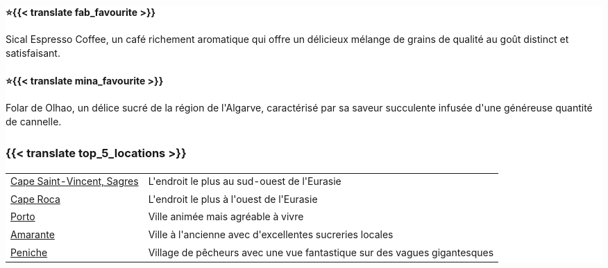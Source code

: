 

#### ⭐{{< translate fab_favourite >}}

Sical Espresso Coffee, un café richement aromatique qui offre un délicieux mélange de grains de qualité au goût distinct et satisfaisant.

#### ⭐{{< translate mina_favourite >}}

Folar de Olhao, un délice sucré de la région de l'Algarve, caractérisé par sa saveur succulente infusée d'une généreuse quantité de cannelle.



### {{< translate top_5_locations >}}
|             |             |
|-------------|-------------|
|   [Cape Saint-Vincent, Sagres](https://maps.app.goo.gl/pNWMaRQ2A88v8ec66)    |   L'endroit le plus au sud-ouest de l'Eurasie    |
|   [Cape Roca](https://maps.app.goo.gl/23My5eq3rxKzvwwE8)    |   L'endroit le plus à l'ouest de l'Eurasie    |
|   [Porto](https://maps.app.goo.gl/RiqEry5zu5GbNALa6)    |   Ville animée mais agréable à vivre    |
|   [Amarante](https://maps.app.goo.gl/SpqECc9GbPzwcmm97)    |   Ville à l'ancienne avec d'excellentes sucreries locales    |
|   [Peniche](https://maps.app.goo.gl/jqovWYcpx8HZbUGc8)    |   Village de pêcheurs avec une vue fantastique sur des vagues gigantesques    |

